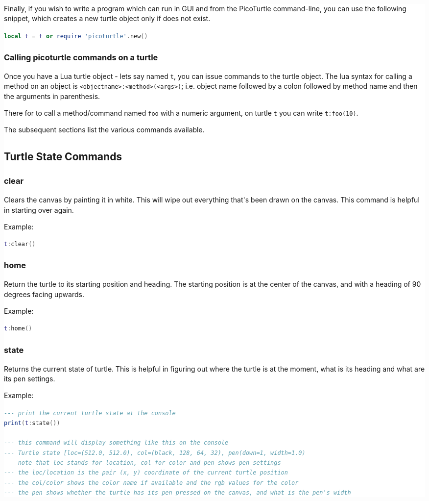 Finally, if you wish to write a program which can run in GUI and from the PicoTurtle command-line,
you can use the following snippet, which creates a new turtle object only if does not exist.

```lua
local t = t or require 'picoturtle'.new()
```
###  Calling picoturtle commands on a turtle

Once you have a Lua turtle object - lets say named `t`, you can issue commands to the turtle object.
The lua syntax for calling a method on an object is `<objectname>:<method>(<args>)`; i.e. object
name followed by a colon followed by method name and then the arguments in parenthesis.

There for to call a method/command named `foo` with a numeric argument,  on turtle `t` you can write
`t:foo(10)`.

The subsequent sections list the various commands available.

## Turtle State Commands

### clear
Clears the canvas by painting it in white. This will wipe out everything that's been drawn on the canvas. This command is helpful in starting over again.

Example:
```lua
t:clear()
```

### home
Return the turtle to its starting position and heading. The starting position is at the center of the canvas, and with a heading of 90 degrees facing upwards.

Example:
```lua
t:home()
```

### state
Returns the current state of turtle. This is helpful in figuring out where the turtle is at the moment, what is its heading and what are its pen settings.

Example:
```lua
--- print the current turtle state at the console
print(t:state())

--- this command will display something like this on the console
--- Turtle state [loc=(512.0, 512.0), col=(black, 128, 64, 32), pen(down=1, width=1.0)
--- note that loc stands for location, col for color and pen shows pen settings
--- the loc/location is the pair (x, y) coordinate of the current turtle position
--- the col/color shows the color name if available and the rgb values for the color
--- the pen shows whether the turtle has its pen pressed on the canvas, and what is the pen's width
```
